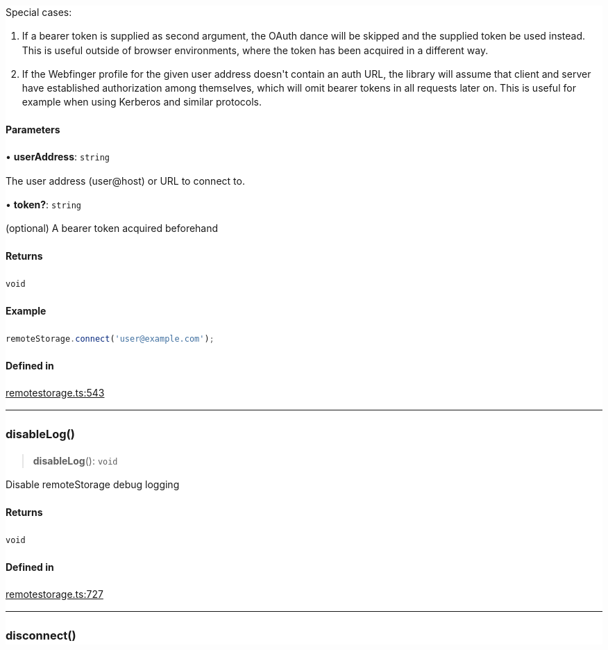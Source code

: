 Special cases:

1. If a bearer token is supplied as second argument, the OAuth dance
   will be skipped and the supplied token be used instead. This is
   useful outside of browser environments, where the token has been
   acquired in a different way.

2. If the Webfinger profile for the given user address doesn't contain
   an auth URL, the library will assume that client and server have
   established authorization among themselves, which will omit bearer
   tokens in all requests later on. This is useful for example when using
   Kerberos and similar protocols.

#### Parameters

• **userAddress**: `string`

The user address (user@host) or URL to connect to.

• **token?**: `string`

(optional) A bearer token acquired beforehand

#### Returns

`void`

#### Example

```ts
remoteStorage.connect('user@example.com');
```

#### Defined in

[remotestorage.ts:543](https://github.com/remotestorage/remotestorage.js/blob/9625dcb362d5fe51be7b7fbdbb04492cfbf19644/src/remotestorage.ts#L543)

***

### disableLog()

> **disableLog**(): `void`

Disable remoteStorage debug logging

#### Returns

`void`

#### Defined in

[remotestorage.ts:727](https://github.com/remotestorage/remotestorage.js/blob/9625dcb362d5fe51be7b7fbdbb04492cfbf19644/src/remotestorage.ts#L727)

***

### disconnect()
